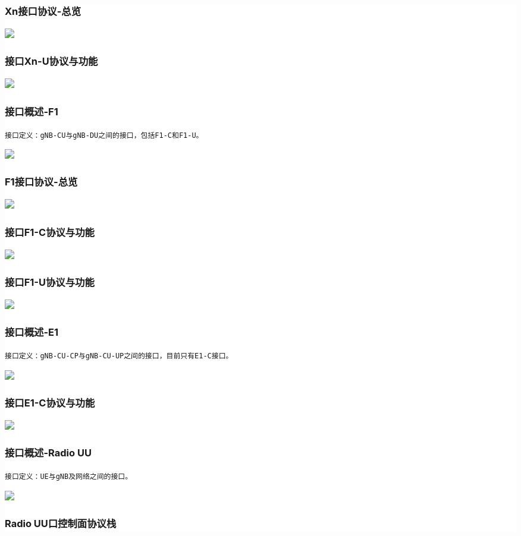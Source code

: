 ### Xn接口协议-总览

![](https://cdn.jsdelivr.net/gh/queen999/ImageHosting/images/20200408184915.png)

### 接口Xn-U协议与功能

![](https://cdn.jsdelivr.net/gh/queen999/ImageHosting/images/20200408185046.png)

### 接口概述-F1

```
接口定义：gNB-CU与gNB-DU之间的接口，包括F1-C和F1-U。
```

![](https://cdn.jsdelivr.net/gh/queen999/ImageHosting/images/20200408185232.png)

### F1接口协议-总览

![](https://cdn.jsdelivr.net/gh/queen999/ImageHosting/images/20200408185350.png)

### 接口F1-C协议与功能

![](https://cdn.jsdelivr.net/gh/queen999/ImageHosting/images/20200408190004.png)

### 接口F1-U协议与功能

![](https://cdn.jsdelivr.net/gh/queen999/ImageHosting/images/20200408190403.png)

### 接口概述-E1

```
接口定义：gNB-CU-CP与gNB-CU-UP之间的接口，目前只有E1-C接口。
```

![](https://cdn.jsdelivr.net/gh/queen999/ImageHosting/images/20200408190658.png)

### 接口E1-C协议与功能

![](https://cdn.jsdelivr.net/gh/queen999/ImageHosting/images/20200408191240.png)

### 接口概述-Radio  UU

```
接口定义：UE与gNB及网络之间的接口。
```

![](https://cdn.jsdelivr.net/gh/queen999/ImageHosting/images/20200408191547.png)

### Radio  UU口控制面协议栈
